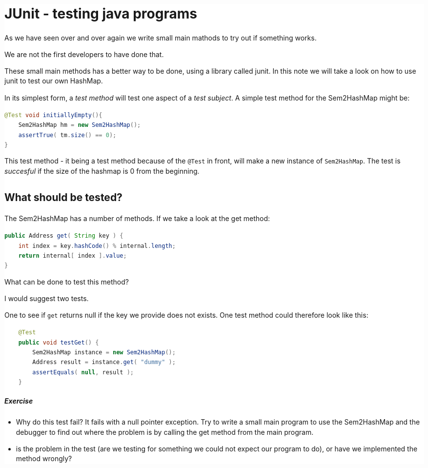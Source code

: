 # JUnit - testing java programs

As we have seen over and over again we write small main mathods to try out if something works. 

We are not the first developers to have done that. 

These small main methods has a better way to be done, using a library called junit. In this note we will take a look on how to use junit to test our own HashMap.

In its simplest form, a *test method* will test one aspect of a *test subject*. A simple test method for the Sem2HashMap might be:

```java
@Test void initiallyEmpty(){
	Sem2HashMap hm = new Sem2HashMap();
	assertTrue( tm.size() == 0);
} 
```

This test method - it being a test method because of the `@Test` in front, will make a new instance of `Sem2HashMap`. The test is *succesful* if the size of the hashmap is 0 from the beginning.

## What should be tested?
The Sem2HashMap has a number of methods. If we take a look at the get method:

```java
public Address get( String key ) {
	int index = key.hashCode() % internal.length;
	return internal[ index ].value;
}
```

What can be done to test this method? 

I would suggest two tests. 

One to see if `get` returns null if the key we provide does not exists. One test method could therefore look like this:

```java
    @Test
    public void testGet() {
        Sem2HashMap instance = new Sem2HashMap();
        Address result = instance.get( "dummy" );
        assertEquals( null, result );
    }
```

##### Exercise
- Why do this test fail? It fails with a null pointer exception. Try to write a small main program to use the Sem2HashMap and the debugger to find out where the problem is by calling the get method from the main program.

- is the problem in the test (are we testing for something we could not expect our program to do), or have we implemented the method wrongly?
